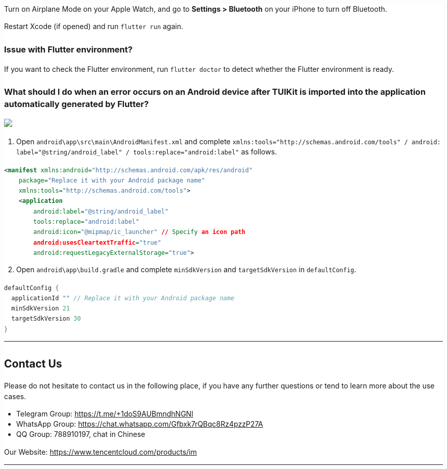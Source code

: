 Turn on Airplane Mode on your Apple Watch, and go to **Settings > Bluetooth** on your iPhone to turn off Bluetooth.

Restart Xcode (if opened) and run `flutter run` again.

### Issue with Flutter environment?

If you want to check the Flutter environment, run `flutter doctor` to detect whether the Flutter environment is ready.

### What should I do when an error occurs on an Android device after TUIKit is imported into the application automatically generated by Flutter?

![](https://qcloudimg.tencent-cloud.cn/raw/d95efdd4ae50f13f38f4c383ca755ae7.png)

1. Open `android\app\src\main\AndroidManifest.xml` and complete `xmlns:tools="http://schemas.android.com/tools" / android:label="@string/android_label" / tools:replace="android:label"` as follows.

```xml
<manifest xmlns:android="http://schemas.android.com/apk/res/android"
    package="Replace it with your Android package name"
    xmlns:tools="http://schemas.android.com/tools">
    <application
        android:label="@string/android_label"
        tools:replace="android:label"
        android:icon="@mipmap/ic_launcher" // Specify an icon path
        android:usesCleartextTraffic="true"
        android:requestLegacyExternalStorage="true">
```

2. Open `android\app\build.gradle` and complete `minSdkVersion` and `targetSdkVersion` in `defaultConfig`.

```gradle
defaultConfig {
  applicationId "" // Replace it with your Android package name
  minSdkVersion 21
  targetSdkVersion 30
}
```

---

## Contact Us

Please do not hesitate to contact us in the following place, if you have any further questions or tend to learn more about the use cases.

- Telegram Group: <https://t.me/+1doS9AUBmndhNGNl>
- WhatsApp Group: <https://chat.whatsapp.com/Gfbxk7rQBqc8Rz4pzzP27A>
- QQ Group: 788910197, chat in Chinese

Our Website: <https://www.tencentcloud.com/products/im>

---